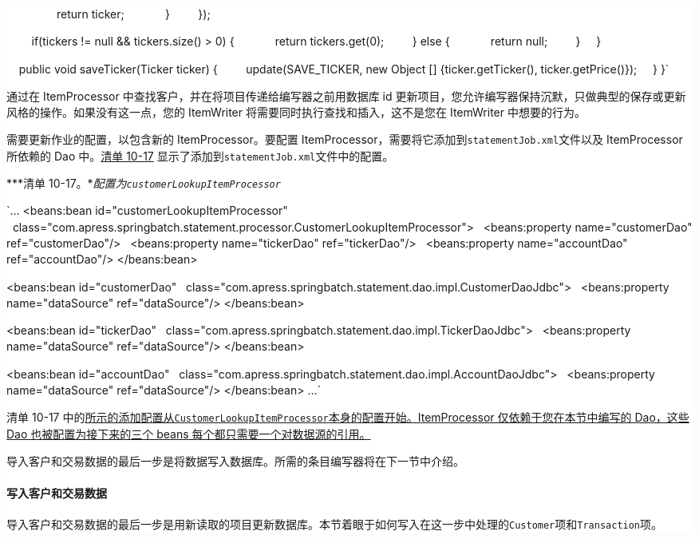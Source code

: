                 return ticker;
            }
        });

        if(tickers != null && tickers.size() > 0) {
            return tickers.get(0);
        } else {
            return null;
        }
    }

    public void saveTicker(Ticker ticker) {
        update(SAVE_TICKER, new Object [] {ticker.getTicker(), ticker.getPrice()});
    }
}`

通过在 ItemProcessor 中查找客户，并在将项目传递给编写器之前用数据库 id 更新项目，您允许编写器保持沉默，只做典型的保存或更新风格的操作。如果没有这一点，您的 ItemWriter 将需要同时执行查找和插入，这不是您在 ItemWriter 中想要的行为。

需要更新作业的配置，以包含新的 ItemProcessor。要配置 ItemProcessor，需要将它添加到`statementJob.xml`文件以及 ItemProcessor 所依赖的 Dao 中。[清单 10-17](#list_10_17) 显示了添加到`statementJob.xml`文件中的配置。

***清单 10-17。**配置为`customerLookupItemProcessor`*

`…
<beans:bean id="customerLookupItemProcessor"  
  class="com.apress.springbatch.statement.processor.CustomerLookupItemProcessor">
  <beans:property name="customerDao" ref="customerDao"/>
  <beans:property name="tickerDao" ref="tickerDao"/>
  <beans:property name="accountDao" ref="accountDao"/>
</beans:bean>

<beans:bean id="customerDao"
  class="com.apress.springbatch.statement.dao.impl.CustomerDaoJdbc">
  <beans:property name="dataSource" ref="dataSource"/>
</beans:bean>

<beans:bean id="tickerDao"
  class="com.apress.springbatch.statement.dao.impl.TickerDaoJdbc">
  <beans:property name="dataSource" ref="dataSource"/>
</beans:bean>

<beans:bean id="accountDao"
  class="com.apress.springbatch.statement.dao.impl.AccountDaoJdbc">
  <beans:property name="dataSource" ref="dataSource"/>
</beans:bean>
…`

清单 10-17 中的[所示的添加配置从`CustomerLookupItemProcessor`本身的配置开始。ItemProcessor 仅依赖于您在本节中编写的 Dao，这些 Dao 也被配置为接下来的三个 beans 每个都只需要一个对数据源的引用。](#list_10_17)

导入客户和交易数据的最后一步是将数据写入数据库。所需的条目编写器将在下一节中介绍。

#### 写入客户和交易数据

导入客户和交易数据的最后一步是用新读取的项目更新数据库。本节着眼于如何写入在这一步中处理的`Customer`项和`Transaction`项。
